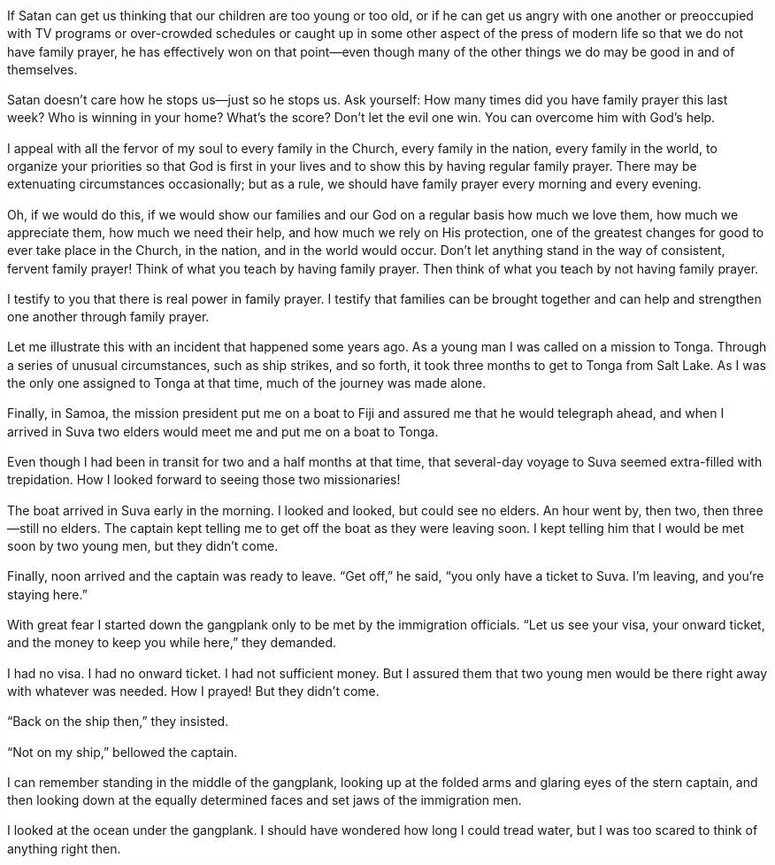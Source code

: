 If Satan can get us thinking that our children are too young or too old, or if he can get us angry with one another or preoccupied with TV programs or over-crowded schedules or caught up in some other aspect of the press of modern life so that we do not have family prayer, he has effectively won on that point—even though many of the other things we do may be good in and of themselves.

Satan doesn’t care how he stops us—just so he stops us. Ask yourself: How many times did you have family prayer this last week? Who is winning in your home? What’s the score? Don’t let the evil one win. You can overcome him with God’s help.

I appeal with all the fervor of my soul to every family in the Church, every family in the nation, every family in the world, to organize your priorities so that God is first in your lives and to show this by having regular family prayer. There may be extenuating circumstances occasionally; but as a rule, we should have family prayer every morning and every evening.

Oh, if we would do this, if we would show our families and our God on a regular basis how much we love them, how much we appreciate them, how much we need their help, and how much we rely on His protection, one of the greatest changes for good to ever take place in the Church, in the nation, and in the world would occur. Don’t let anything stand in the way of consistent, fervent family prayer! Think of what you teach by having family prayer. Then think of what you teach by not having family prayer.

I testify to you that there is real power in family prayer. I testify that families can be brought together and can help and strengthen one another through family prayer.

Let me illustrate this with an incident that happened some years ago. As a young man I was called on a mission to Tonga. Through a series of unusual circumstances, such as ship strikes, and so forth, it took three months to get to Tonga from Salt Lake. As I was the only one assigned to Tonga at that time, much of the journey was made alone.

Finally, in Samoa, the mission president put me on a boat to Fiji and assured me that he would telegraph ahead, and when I arrived in Suva two elders would meet me and put me on a boat to Tonga.

Even though I had been in transit for two and a half months at that time, that several-day voyage to Suva seemed extra-filled with trepidation. How I looked forward to seeing those two missionaries!

The boat arrived in Suva early in the morning. I looked and looked, but could see no elders. An hour went by, then two, then three—still no elders. The captain kept telling me to get off the boat as they were leaving soon. I kept telling him that I would be met soon by two young men, but they didn’t come.

Finally, noon arrived and the captain was ready to leave. “Get off,” he said, “you only have a ticket to Suva. I’m leaving, and you’re staying here.”

With great fear I started down the gangplank only to be met by the immigration officials. “Let us see your visa, your onward ticket, and the money to keep you while here,” they demanded.

I had no visa. I had no onward ticket. I had not sufficient money. But I assured them that two young men would be there right away with whatever was needed. How I prayed! But they didn’t come.

“Back on the ship then,” they insisted.

“Not on my ship,” bellowed the captain.

I can remember standing in the middle of the gangplank, looking up at the folded arms and glaring eyes of the stern captain, and then looking down at the equally determined faces and set jaws of the immigration men.

I looked at the ocean under the gangplank. I should have wondered how long I could tread water, but I was too scared to think of anything right then.
